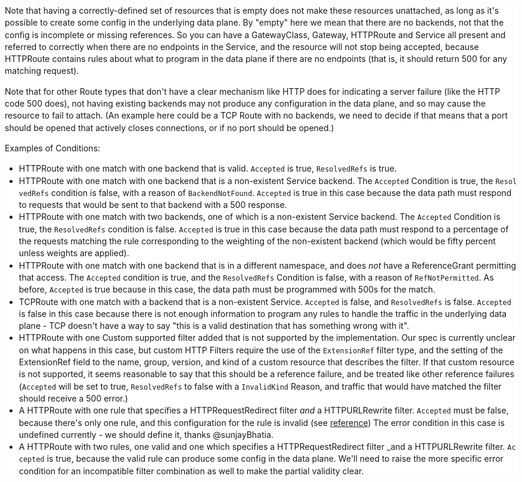 Note that having a correctly-defined set of resources that is empty does not make
these resources unattached, as long as it's possible to create some config in the
underlying data plane. By "empty" here we mean that there are no backends,
not that the config is incomplete or missing references. So you can have a
GatewayClass, Gateway, HTTPRoute and Service all present and referred to correctly
when there are no endpoints in the Service, and the resource will not stop being
accepted, because HTTPRoute contains rules about what to program in the data plane
if there are no endpoints (that is, it should return 500 for any matching request).

Note that for other Route types that don't have a clear mechanism like HTTP does
for indicating a server failure (like the HTTP code 500 does), not having existing
backends may not produce any configuration in the data plane, and so may cause
the resource to fail to attach. (An example here could be a TCP Route with
no backends, we need to decide if that means that a port should be opened that
actively closes connections, or if no port should be opened.)

Examples of Conditions:

* HTTPRoute with one match with one backend that is valid. `Accepted` is true,
`ResolvedRefs` is true.
* HTTPRoute with one match with one backend that is a non-existent Service backend.
The `Accepted` Condition is true, the `ResolvedRefs` condition is false, with
a reason of `BackendNotFound`. `Accepted` is true in this case because the data
path must respond to requests that would be sent to that backend with a 500 response.
* HTTPRoute with one match with two backends, one of which is a non-existent Service
backend. The `Accepted` Condition is true, the `ResolvedRefs` condition is false.
`Accepted` is true in this case because the data path must respond to a percentage
of the requests matching the rule corresponding to the weighting of the non-existent
backend (which would be fifty percent unless weights are applied).
* HTTPRoute with one match with one backend that is in a different namespace, and
does _not_ have a ReferenceGrant permitting that access. The `Accepted` condition
is true, and the `ResolvedRefs` Condition is false, with a reason of `RefNotPermitted`.
As before, `Accepted` is true because in this case, the data path must be
programmed with 500s for the match.
* TCPRoute with one match with a backend that is a non-existent Service. `Accepted`
is false, and `ResolvedRefs` is false. `Accepted` is false in this case because
there is not enough information to program any rules to handle the traffic in the
underlying data plane - TCP doesn't have a way to say "this is a valid destination
that has something wrong with it".
* HTTPRoute with one Custom supported filter added that is not supported by the
implementation. Our spec is currently unclear on what happens in this case, but
custom HTTP Filters require the use of the `ExtensionRef` filter type, and the
setting of the ExtensionRef field to the name, group, version, and kind of a
custom resource that describes the filter. If that custom resource is not supported,
it seems reasonable to say that this should be a reference failure, and be treated
like other reference failures (`Accepted` will be set to true, `ResolvedRefs` to
false with a `InvalidKind` Reason, and traffic that would have matched the filter
should receive a 500 error.)
* A HTTPRoute with one rule that specifies a HTTPRequestRedirect filter _and_ a
HTTPURLRewrite filter. `Accepted` must be false, because there's only one rule,
and this configuration for the rule is invalid (see [reference][httpreqredirect])
The error condition in this case is undefined currently - we should define it,
thanks @sunjayBhatia.
* A HTTPRoute with two rules, one valid and one which specifies a HTTPRequestRedirect
filter _and a HTTPURLRewrite filter. `Accepted` is true, because the valid rule
can produce some config in the data plane. We'll need to raise the more specific
error condition for an incompatible filter combination as well to make the partial
validity clear.


[kep-status]: https://github.com/kubernetes/enhancements/blob/master/keps/NNNN-kep-template/kep.yaml#L9
[1111]: https://github.com/kubernetes-sigs/gateway-api/issues/1111
[1110]: https://github.com/kubernetes-sigs/gateway-api/issues/1110
[1362]: https://github.com/kubernetes-sigs/gateway-api/issues/1362
[typstatus]: https://github.com/kubernetes/community/blob/master/contributors/devel/sig-architecture/api-conventions.md#typical-status-properties
[httpreqredirect]: https://gateway-api.sigs.k8s.io/references/spec/#gateway.networking.k8s.io%2fv1beta1.HTTPRequestRedirectFilter